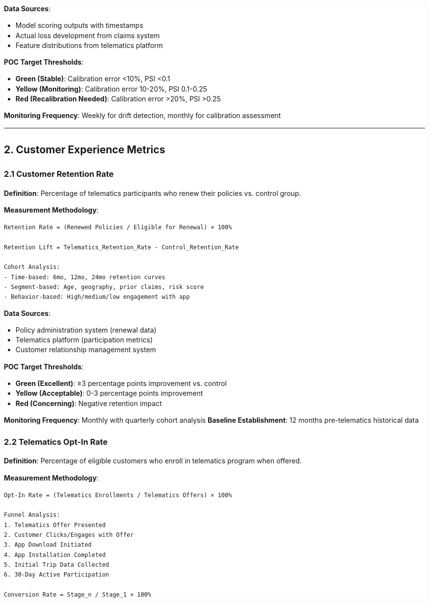 **Data Sources**:
- Model scoring outputs with timestamps
- Actual loss development from claims system
- Feature distributions from telematics platform

**POC Target Thresholds**:
- **Green (Stable)**: Calibration error <10%, PSI <0.1
- **Yellow (Monitoring)**: Calibration error 10-20%, PSI 0.1-0.25
- **Red (Recalibration Needed)**: Calibration error >20%, PSI >0.25

**Monitoring Frequency**: Weekly for drift detection, monthly for calibration assessment

---

## 2. Customer Experience Metrics

### 2.1 Customer Retention Rate

**Definition**: Percentage of telematics participants who renew their policies vs. control group.

**Measurement Methodology**:
```
Retention Rate = (Renewed Policies / Eligible for Renewal) × 100%

Retention Lift = Telematics_Retention_Rate - Control_Retention_Rate

Cohort Analysis:
- Time-based: 6mo, 12mo, 24mo retention curves
- Segment-based: Age, geography, prior claims, risk score
- Behavior-based: High/medium/low engagement with app
```

**Data Sources**:
- Policy administration system (renewal data)
- Telematics platform (participation metrics)
- Customer relationship management system

**POC Target Thresholds**:
- **Green (Excellent)**: ≥3 percentage points improvement vs. control
- **Yellow (Acceptable)**: 0-3 percentage points improvement
- **Red (Concerning)**: Negative retention impact

**Monitoring Frequency**: Monthly with quarterly cohort analysis
**Baseline Establishment**: 12 months pre-telematics historical data

### 2.2 Telematics Opt-In Rate

**Definition**: Percentage of eligible customers who enroll in telematics program when offered.

**Measurement Methodology**:
```
Opt-In Rate = (Telematics Enrollments / Telematics Offers) × 100%

Funnel Analysis:
1. Telematics Offer Presented
2. Customer Clicks/Engages with Offer  
3. App Download Initiated
4. App Installation Completed
5. Initial Trip Data Collected
6. 30-Day Active Participation

Conversion Rate = Stage_n / Stage_1 × 100%
```
